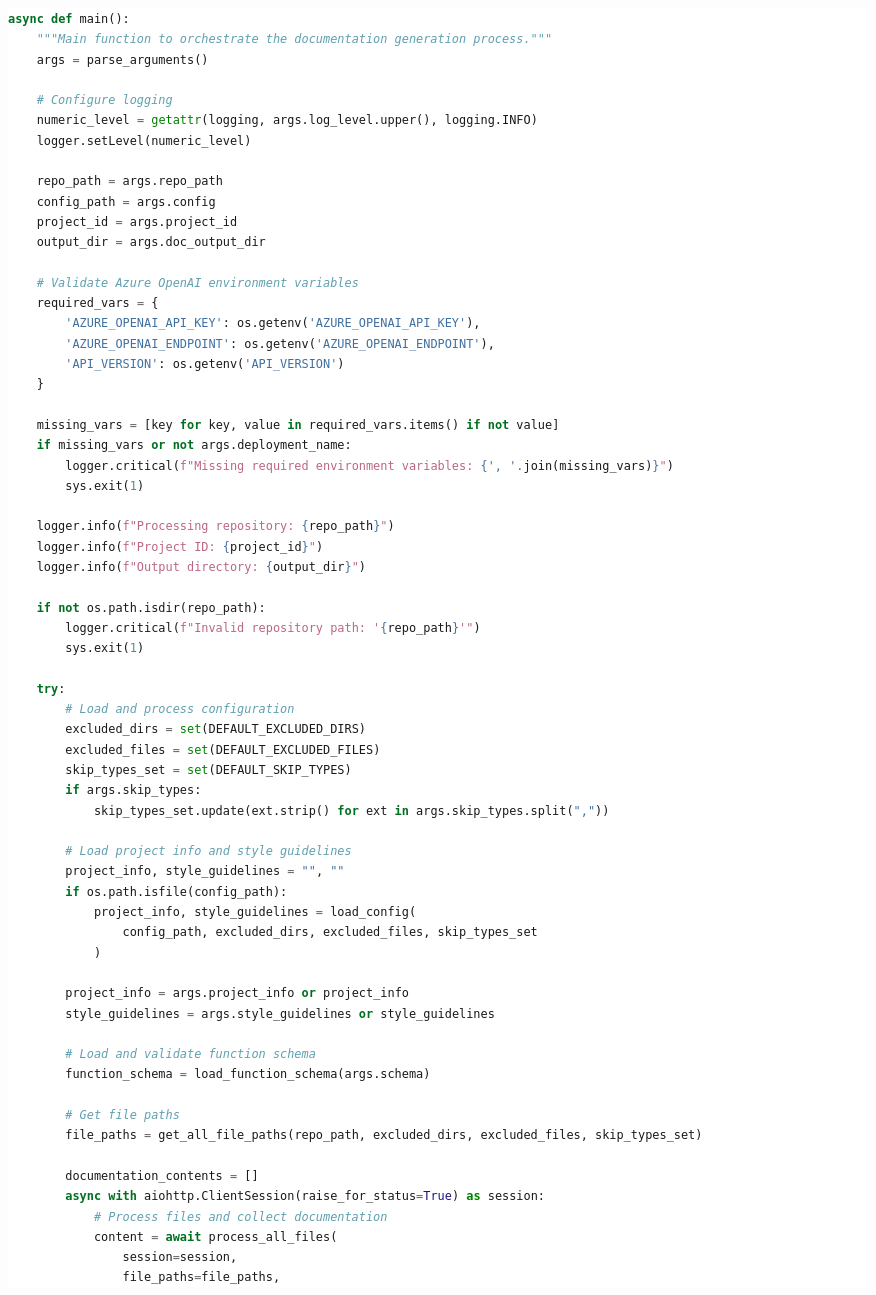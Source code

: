 ```python
async def main():
    """Main function to orchestrate the documentation generation process."""
    args = parse_arguments()

    # Configure logging
    numeric_level = getattr(logging, args.log_level.upper(), logging.INFO)
    logger.setLevel(numeric_level)

    repo_path = args.repo_path
    config_path = args.config
    project_id = args.project_id
    output_dir = args.doc_output_dir

    # Validate Azure OpenAI environment variables
    required_vars = {
        'AZURE_OPENAI_API_KEY': os.getenv('AZURE_OPENAI_API_KEY'),
        'AZURE_OPENAI_ENDPOINT': os.getenv('AZURE_OPENAI_ENDPOINT'),
        'API_VERSION': os.getenv('API_VERSION')
    }

    missing_vars = [key for key, value in required_vars.items() if not value]
    if missing_vars or not args.deployment_name:
        logger.critical(f"Missing required environment variables: {', '.join(missing_vars)}")
        sys.exit(1)

    logger.info(f"Processing repository: {repo_path}")
    logger.info(f"Project ID: {project_id}")
    logger.info(f"Output directory: {output_dir}")

    if not os.path.isdir(repo_path):
        logger.critical(f"Invalid repository path: '{repo_path}'")
        sys.exit(1)

    try:
        # Load and process configuration
        excluded_dirs = set(DEFAULT_EXCLUDED_DIRS)
        excluded_files = set(DEFAULT_EXCLUDED_FILES)
        skip_types_set = set(DEFAULT_SKIP_TYPES)
        if args.skip_types:
            skip_types_set.update(ext.strip() for ext in args.skip_types.split(","))

        # Load project info and style guidelines
        project_info, style_guidelines = "", ""
        if os.path.isfile(config_path):
            project_info, style_guidelines = load_config(
                config_path, excluded_dirs, excluded_files, skip_types_set
            )

        project_info = args.project_info or project_info
        style_guidelines = args.style_guidelines or style_guidelines

        # Load and validate function schema
        function_schema = load_function_schema(args.schema)

        # Get file paths
        file_paths = get_all_file_paths(repo_path, excluded_dirs, excluded_files, skip_types_set)

        documentation_contents = []
        async with aiohttp.ClientSession(raise_for_status=True) as session:
            # Process files and collect documentation
            content = await process_all_files(
                session=session,
                file_paths=file_paths,
```